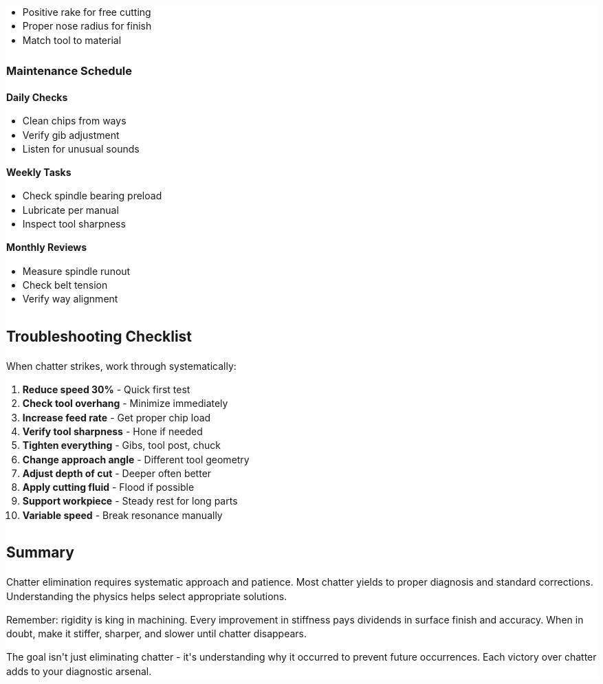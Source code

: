 - Positive rake for free cutting
- Proper nose radius for finish
- Match tool to material

### Maintenance Schedule

**Daily Checks**

- Clean chips from ways
- Verify gib adjustment
- Listen for unusual sounds

**Weekly Tasks**

- Check spindle bearing preload
- Lubricate per manual
- Inspect tool sharpness

**Monthly Reviews**

- Measure spindle runout
- Check belt tension
- Verify way alignment

## Troubleshooting Checklist

When chatter strikes, work through systematically:

1. **Reduce speed 30%** - Quick first test
2. **Check tool overhang** - Minimize immediately
3. **Increase feed rate** - Get proper chip load
4. **Verify tool sharpness** - Hone if needed
5. **Tighten everything** - Gibs, tool post, chuck
6. **Change approach angle** - Different tool geometry
7. **Adjust depth of cut** - Deeper often better
8. **Apply cutting fluid** - Flood if possible
9. **Support workpiece** - Steady rest for long parts
10. **Variable speed** - Break resonance manually

## Summary

Chatter elimination requires systematic approach and patience. Most chatter
yields to proper diagnosis and standard corrections. Understanding the
physics helps select appropriate solutions.

Remember: rigidity is king in machining. Every improvement in stiffness
pays dividends in surface finish and accuracy. When in doubt, make it
stiffer, sharper, and slower until chatter disappears.

The goal isn't just eliminating chatter - it's understanding why it
occurred to prevent future occurrences. Each victory over chatter adds
to your diagnostic arsenal.
